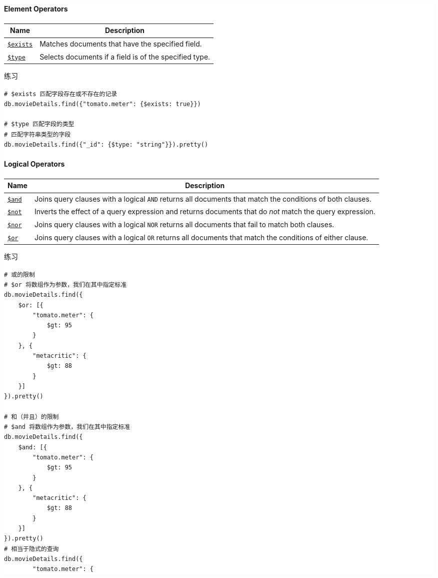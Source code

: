 

#### Element Operators

| Name                                                         | Description                                            |
| ------------------------------------------------------------ | ------------------------------------------------------ |
| [`$exists`](https://docs.mongodb.com/manual/reference/operator/query/exists/#op._S_exists) | Matches documents that have the specified field.       |
| [`$type`](https://docs.mongodb.com/manual/reference/operator/query/type/#op._S_type) | Selects documents if a field is of the specified type. |

练习

```shell
# $exists 匹配字段存在或不存在的记录
db.movieDetails.find({"tomato.meter": {$exists: true}})

# $type 匹配字段的类型
# 匹配字符串类型的字段
db.movieDetails.find({"_id": {$type: "string"}}).pretty()
```



#### Logical Operators

| Name                                                         | Description                                                  |
| ------------------------------------------------------------ | ------------------------------------------------------------ |
| [`$and`](https://docs.mongodb.com/manual/reference/operator/query/and/#op._S_and) | Joins query clauses with a logical `AND` returns all documents that match the conditions of both clauses. |
| [`$not`](https://docs.mongodb.com/manual/reference/operator/query/not/#op._S_not) | Inverts the effect of a query expression and returns documents that do *not* match the query expression. |
| [`$nor`](https://docs.mongodb.com/manual/reference/operator/query/nor/#op._S_nor) | Joins query clauses with a logical `NOR` returns all documents that fail to match both clauses. |
| [`$or`](https://docs.mongodb.com/manual/reference/operator/query/or/#op._S_or) | Joins query clauses with a logical `OR` returns all documents that match the conditions of either clause. |

练习

```shell
# 或的限制
# $or 将数组作为参数，我们在其中指定标准
db.movieDetails.find({
	$or: [{
		"tomato.meter": {
			$gt: 95
		}
	}, {
		"metacritic": {
			$gt: 88
		}
	}]
}).pretty()

# 和（并且）的限制
# $and 将数组作为参数，我们在其中指定标准
db.movieDetails.find({
	$and: [{
		"tomato.meter": {
			$gt: 95
		}
	}, {
		"metacritic": {
			$gt: 88
		}
	}]
}).pretty()
# 相当于隐式的查询
db.movieDetails.find({
		"tomato.meter": {
```